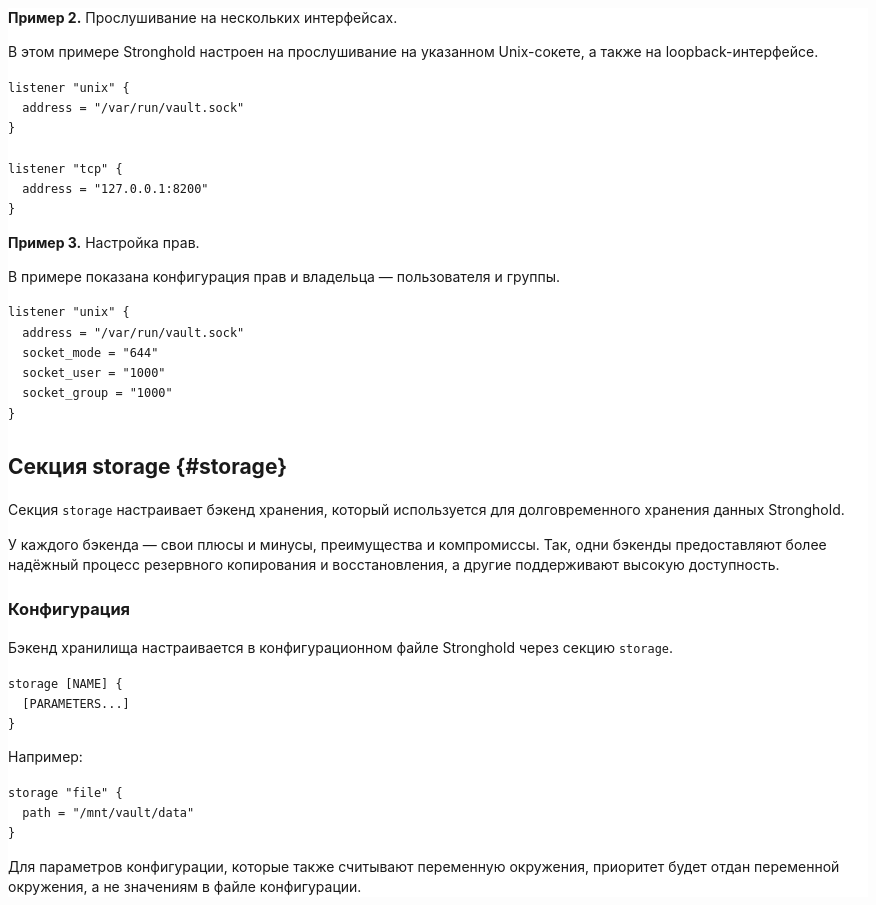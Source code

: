 **Пример 2\.** Прослушивание на нескольких интерфейсах.

В этом примере Stronghold настроен на прослушивание на указанном Unix-сокете, а также на loopback-интерфейсе.

```console
listener "unix" {
  address = "/var/run/vault.sock"
}

listener "tcp" {
  address = "127.0.0.1:8200"
}
```

**Пример 3\.** Настройка прав.

В примере показана конфигурация прав и владельца — пользователя и группы.

```console
listener "unix" {
  address = "/var/run/vault.sock"
  socket_mode = "644"
  socket_user = "1000"
  socket_group = "1000"
}
```

## Секция storage {#storage}

Секция `storage` настраивает бэкенд хранения, который используется для долговременного хранения данных Stronghold.

У каждого бэкенда — свои плюсы и минусы, преимущества и компромиссы. Так, одни бэкенды предоставляют более надёжный процесс резервного копирования и восстановления, а другие поддерживают высокую доступность.

### Конфигурация

Бэкенд хранилища настраивается в конфигурационном файле Stronghold через секцию `storage`.

```console
storage [NAME] {
  [PARAMETERS...]
}
```

Например:

```console
storage "file" {
  path = "/mnt/vault/data"
}
```

Для параметров конфигурации, которые также считывают переменную окружения, приоритет будет отдан переменной окружения, а не значениям в файле конфигурации.
